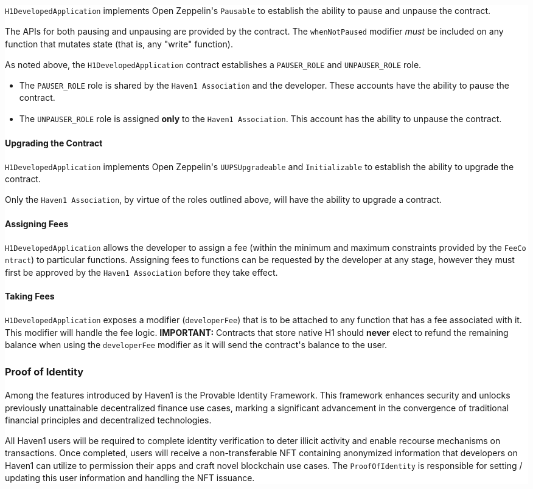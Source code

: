 `H1DevelopedApplication` implements Open Zeppelin's `Pausable` to establish the
ability to pause and unpause the contract.

The APIs for both pausing and unpausing are provided by the contract. The
`whenNotPaused` modifier _must_ be included on any function that mutates state
(that is, any "write" function).

As noted above, the `H1DevelopedApplication` contract establishes a `PAUSER_ROLE`
and `UNPAUSER_ROLE` role.

-   The `PAUSER_ROLE` role is shared by the `Haven1 Association` and the
    developer. These accounts have the ability to pause the contract.

-   The `UNPAUSER_ROLE` role is assigned **only** to the `Haven1 Association`.
    This account has the ability to unpause the contract.

#### Upgrading the Contract

`H1DevelopedApplication` implements Open Zeppelin's `UUPSUpgradeable` and
`Initializable` to establish the ability to upgrade the contract.

Only the `Haven1 Association`, by virtue of the roles outlined above, will have
the ability to upgrade a contract.

#### Assigning Fees

`H1DevelopedApplication` allows the developer to assign a fee (within the
minimum and maximum constraints provided by the `FeeContract`) to particular
functions. Assigning fees to functions can be requested by the developer at any
stage, however they must first be approved by the `Haven1 Association` before
they take effect.

#### Taking Fees

`H1DevelopedApplication` exposes a modifier (`developerFee`) that is to be
attached to any function that has a fee associated with it. This modifier will
handle the fee logic.
**IMPORTANT:** Contracts that store native H1 should **never** elect to refund
the remaining balance when using the `developerFee` modifier as it will send the
contract's balance to the user.

<a id="vendor-poi"></a>

### Proof of Identity

Among the features introduced by Haven1 is the Provable Identity Framework. This
framework enhances security and unlocks previously unattainable decentralized
finance use cases, marking a significant advancement in the convergence of
traditional financial principles and decentralized technologies.

All Haven1 users will be required to complete identity verification to deter
illicit activity and enable recourse mechanisms on transactions. Once completed,
users will receive a non-transferable NFT containing anonymized information that
developers on Haven1 can utilize to permission their apps and craft novel
blockchain use cases. The `ProofOfIdentity` is responsible for setting /
updating this user information and handling the NFT issuance.
